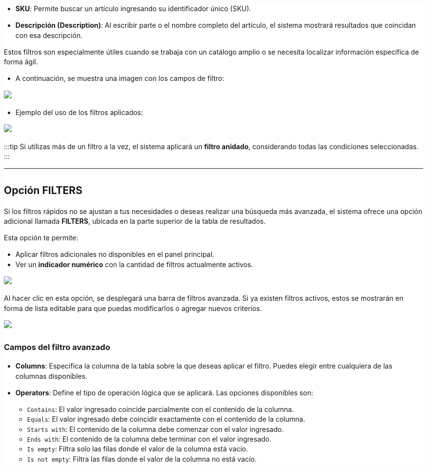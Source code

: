 - **SKU**: Permite buscar un artículo ingresando su identificador único (SKU).

- **Descripción (Description)**: Al escribir parte o el nombre completo del artículo, el sistema mostrará resultados que coincidan con esa descripción.

Estos filtros son especialmente útiles cuando se trabaja con un catálogo amplio o se necesita localizar información específica de forma ágil.

- A continuación, se muestra una imagen con los campos de filtro:

![](/img/upload/Cinventoryp2-2025-13-16.png)

- Ejemplo del uso de los filtros aplicados:

![](/img/upload/Cinventoryp3-2025-13-16.png)

:::tip
Si utilizas más de un filtro a la vez, el sistema aplicará un **filtro anidado**, considerando todas las condiciones seleccionadas.
:::

---

## Opción **FILTERS**

Si los filtros rápidos no se ajustan a tus necesidades o deseas realizar una búsqueda más avanzada, el sistema ofrece una opción adicional llamada **FILTERS**, ubicada en la parte superior de la tabla de resultados.

Esta opción te permite:

- Aplicar filtros adicionales no disponibles en el panel principal.
- Ver un **indicador numérico** con la cantidad de filtros actualmente activos.

![](/img/upload/Cinventoryp4-2025-13-16.png)

Al hacer clic en esta opción, se desplegará una barra de filtros avanzada. Si ya existen filtros activos, estos se mostrarán en forma de lista editable para que puedas modificarlos o agregar nuevos criterios.

![](/img/upload/Cinventoryp5-2025-13-16.png)

### Campos del filtro avanzado

- **Columns**: Especifica la columna de la tabla sobre la que deseas aplicar el filtro. Puedes elegir entre cualquiera de las columnas disponibles.

- **Operators**: Define el tipo de operación lógica que se aplicará. Las opciones disponibles son:

  - `Contains`: El valor ingresado coincide parcialmente con el contenido de la columna.
  - `Equals`: El valor ingresado debe coincidir exactamente con el contenido de la columna.
  - `Starts with`: El contenido de la columna debe comenzar con el valor ingresado.
  - `Ends with`: El contenido de la columna debe terminar con el valor ingresado.
  - `Is empty`: Filtra solo las filas donde el valor de la columna está vacío.
  - `Is not empty`: Filtra las filas donde el valor de la columna no está vacío.
